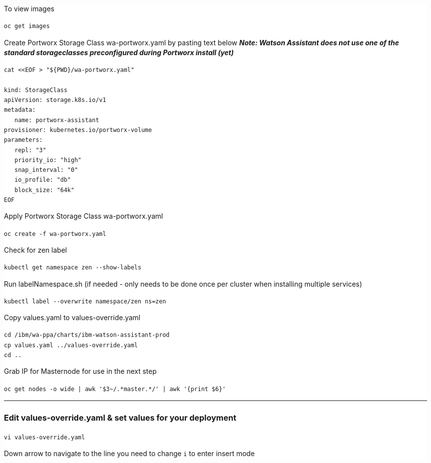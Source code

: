 To view images
```
oc get images
```

Create Portworx Storage Class wa-portworx.yaml by pasting text below
***Note:  Watson Assistant does not use one of the standard storageclasses preconfigured during Portworx install (yet)***

```
cat <<EOF > "${PWD}/wa-portworx.yaml"

kind: StorageClass
apiVersion: storage.k8s.io/v1
metadata:
   name: portworx-assistant
provisioner: kubernetes.io/portworx-volume
parameters:
   repl: "3"
   priority_io: "high"
   snap_interval: "0"
   io_profile: "db"
   block_size: "64k"
EOF
```


Apply Portworx Storage Class wa-portworx.yaml
```
oc create -f wa-portworx.yaml
```

Check for zen label 
```
kubectl get namespace zen --show-labels
```

Run labelNamespace.sh  (if needed - only needs to be done once per cluster when installing multiple services)
```
kubectl label --overwrite namespace/zen ns=zen
```

Copy values.yaml to values-override.yaml 
```
cd /ibm/wa-ppa/charts/ibm-watson-assistant-prod
cp values.yaml ../values-override.yaml
cd ..
```

Grab IP for Masternode for use in the next step
```
oc get nodes -o wide | awk '$3~/.*master.*/' | awk '{print $6}'    
```
_________________________________________________________

### Edit values-override.yaml & set values for your deployment
```
vi values-override.yaml
```
Down arrow to navigate to the line you need to change
`i` to enter insert mode

